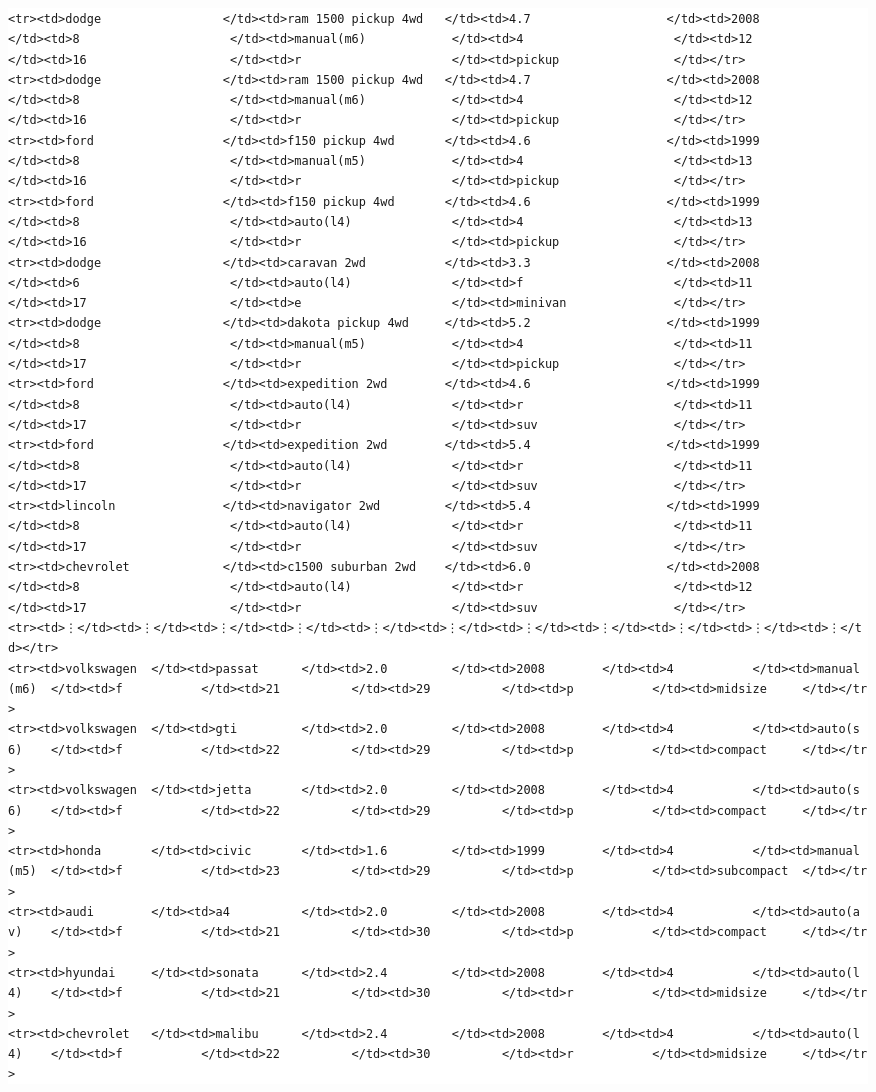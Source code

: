 	<tr><td>dodge                 </td><td>ram 1500 pickup 4wd   </td><td>4.7                   </td><td>2008                  </td><td>8                     </td><td>manual(m6)            </td><td>4                     </td><td>12                    </td><td>16                    </td><td>r                     </td><td>pickup                </td></tr>
	<tr><td>dodge                 </td><td>ram 1500 pickup 4wd   </td><td>4.7                   </td><td>2008                  </td><td>8                     </td><td>manual(m6)            </td><td>4                     </td><td>12                    </td><td>16                    </td><td>r                     </td><td>pickup                </td></tr>
	<tr><td>ford                  </td><td>f150 pickup 4wd       </td><td>4.6                   </td><td>1999                  </td><td>8                     </td><td>manual(m5)            </td><td>4                     </td><td>13                    </td><td>16                    </td><td>r                     </td><td>pickup                </td></tr>
	<tr><td>ford                  </td><td>f150 pickup 4wd       </td><td>4.6                   </td><td>1999                  </td><td>8                     </td><td>auto(l4)              </td><td>4                     </td><td>13                    </td><td>16                    </td><td>r                     </td><td>pickup                </td></tr>
	<tr><td>dodge                 </td><td>caravan 2wd           </td><td>3.3                   </td><td>2008                  </td><td>6                     </td><td>auto(l4)              </td><td>f                     </td><td>11                    </td><td>17                    </td><td>e                     </td><td>minivan               </td></tr>
	<tr><td>dodge                 </td><td>dakota pickup 4wd     </td><td>5.2                   </td><td>1999                  </td><td>8                     </td><td>manual(m5)            </td><td>4                     </td><td>11                    </td><td>17                    </td><td>r                     </td><td>pickup                </td></tr>
	<tr><td>ford                  </td><td>expedition 2wd        </td><td>4.6                   </td><td>1999                  </td><td>8                     </td><td>auto(l4)              </td><td>r                     </td><td>11                    </td><td>17                    </td><td>r                     </td><td>suv                   </td></tr>
	<tr><td>ford                  </td><td>expedition 2wd        </td><td>5.4                   </td><td>1999                  </td><td>8                     </td><td>auto(l4)              </td><td>r                     </td><td>11                    </td><td>17                    </td><td>r                     </td><td>suv                   </td></tr>
	<tr><td>lincoln               </td><td>navigator 2wd         </td><td>5.4                   </td><td>1999                  </td><td>8                     </td><td>auto(l4)              </td><td>r                     </td><td>11                    </td><td>17                    </td><td>r                     </td><td>suv                   </td></tr>
	<tr><td>chevrolet             </td><td>c1500 suburban 2wd    </td><td>6.0                   </td><td>2008                  </td><td>8                     </td><td>auto(l4)              </td><td>r                     </td><td>12                    </td><td>17                    </td><td>r                     </td><td>suv                   </td></tr>
	<tr><td>⋮</td><td>⋮</td><td>⋮</td><td>⋮</td><td>⋮</td><td>⋮</td><td>⋮</td><td>⋮</td><td>⋮</td><td>⋮</td><td>⋮</td></tr>
	<tr><td>volkswagen  </td><td>passat      </td><td>2.0         </td><td>2008        </td><td>4           </td><td>manual(m6)  </td><td>f           </td><td>21          </td><td>29          </td><td>p           </td><td>midsize     </td></tr>
	<tr><td>volkswagen  </td><td>gti         </td><td>2.0         </td><td>2008        </td><td>4           </td><td>auto(s6)    </td><td>f           </td><td>22          </td><td>29          </td><td>p           </td><td>compact     </td></tr>
	<tr><td>volkswagen  </td><td>jetta       </td><td>2.0         </td><td>2008        </td><td>4           </td><td>auto(s6)    </td><td>f           </td><td>22          </td><td>29          </td><td>p           </td><td>compact     </td></tr>
	<tr><td>honda       </td><td>civic       </td><td>1.6         </td><td>1999        </td><td>4           </td><td>manual(m5)  </td><td>f           </td><td>23          </td><td>29          </td><td>p           </td><td>subcompact  </td></tr>
	<tr><td>audi        </td><td>a4          </td><td>2.0         </td><td>2008        </td><td>4           </td><td>auto(av)    </td><td>f           </td><td>21          </td><td>30          </td><td>p           </td><td>compact     </td></tr>
	<tr><td>hyundai     </td><td>sonata      </td><td>2.4         </td><td>2008        </td><td>4           </td><td>auto(l4)    </td><td>f           </td><td>21          </td><td>30          </td><td>r           </td><td>midsize     </td></tr>
	<tr><td>chevrolet   </td><td>malibu      </td><td>2.4         </td><td>2008        </td><td>4           </td><td>auto(l4)    </td><td>f           </td><td>22          </td><td>30          </td><td>r           </td><td>midsize     </td></tr>